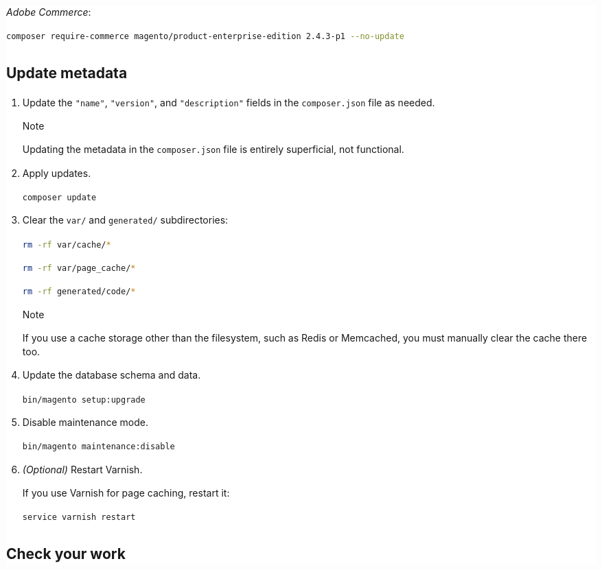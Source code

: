 _Adobe Commerce_:

```bash
composer require-commerce magento/product-enterprise-edition 2.4.3-p1 --no-update
```

## Update metadata

1. Update the `"name"`, `"version"`, and `"description"` fields in the `composer.json` file as needed.

   >[!NOTE]
   >
   >Updating the metadata in the `composer.json` file is entirely superficial, not functional.

1. Apply updates.

   ```bash
   composer update
   ```

1. Clear the `var/` and `generated/` subdirectories:

   ```bash
   rm -rf var/cache/*
   ```

   ```bash
   rm -rf var/page_cache/*
   ```

   ```bash
   rm -rf generated/code/*
   ```

   >[!NOTE]
   >
   >If you use a cache storage other than the filesystem, such as Redis or Memcached, you must manually clear the cache there too.

1. Update the database schema and data.

   ```bash
   bin/magento setup:upgrade
   ```

1. Disable maintenance mode.

   ```bash
   bin/magento maintenance:disable
   ```

1. _(Optional)_ Restart Varnish.

   If you use Varnish for page caching, restart it:

   ```bash
   service varnish restart
   ```

## Check your work
